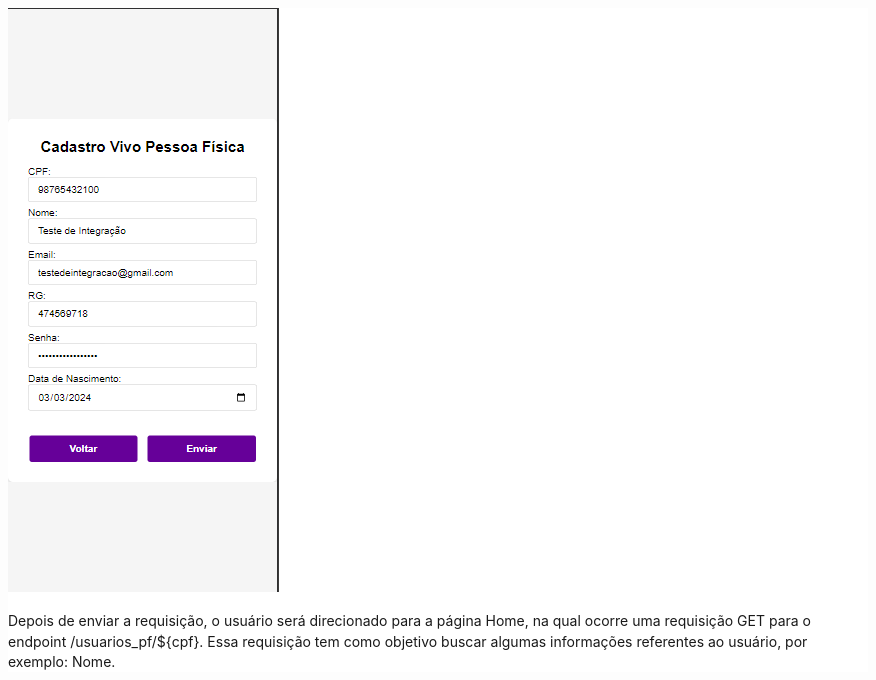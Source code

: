   <img src="./img/testeintegracao/formsdados_teste.png" alt="Formulario preenchido"/>
</p>

Depois de enviar a requisição, o usuário será direcionado para a página Home, na qual ocorre uma requisição GET para o endpoint /usuarios_pf/${cpf}. Essa requisição tem como objetivo buscar algumas informações referentes ao usuário, por exemplo: Nome.

<p align="center">